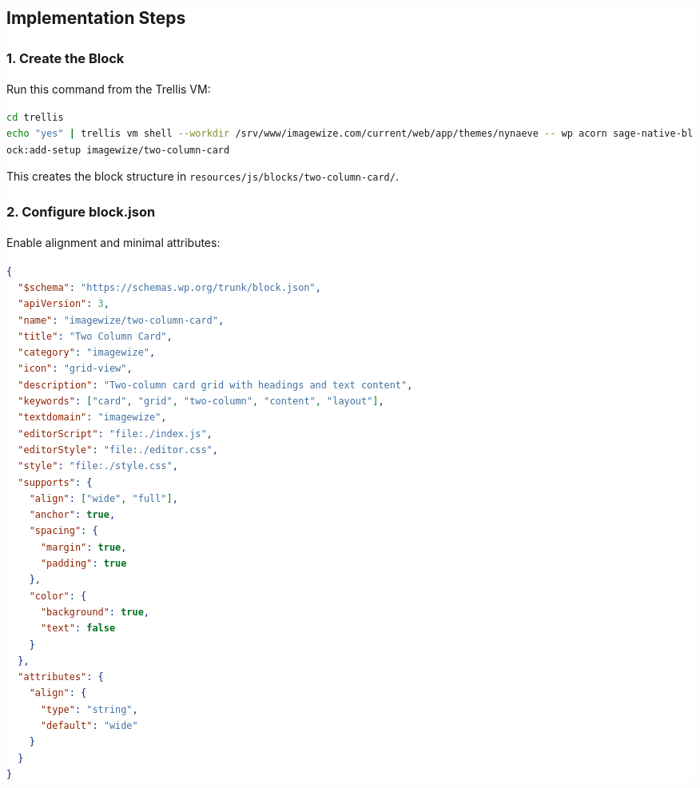 ## Implementation Steps

### 1. Create the Block

Run this command from the Trellis VM:

```bash
cd trellis
echo "yes" | trellis vm shell --workdir /srv/www/imagewize.com/current/web/app/themes/nynaeve -- wp acorn sage-native-block:add-setup imagewize/two-column-card
```

This creates the block structure in `resources/js/blocks/two-column-card/`.

### 2. Configure block.json

Enable alignment and minimal attributes:

```json
{
  "$schema": "https://schemas.wp.org/trunk/block.json",
  "apiVersion": 3,
  "name": "imagewize/two-column-card",
  "title": "Two Column Card",
  "category": "imagewize",
  "icon": "grid-view",
  "description": "Two-column card grid with headings and text content",
  "keywords": ["card", "grid", "two-column", "content", "layout"],
  "textdomain": "imagewize",
  "editorScript": "file:./index.js",
  "editorStyle": "file:./editor.css",
  "style": "file:./style.css",
  "supports": {
    "align": ["wide", "full"],
    "anchor": true,
    "spacing": {
      "margin": true,
      "padding": true
    },
    "color": {
      "background": true,
      "text": false
    }
  },
  "attributes": {
    "align": {
      "type": "string",
      "default": "wide"
    }
  }
}
```
